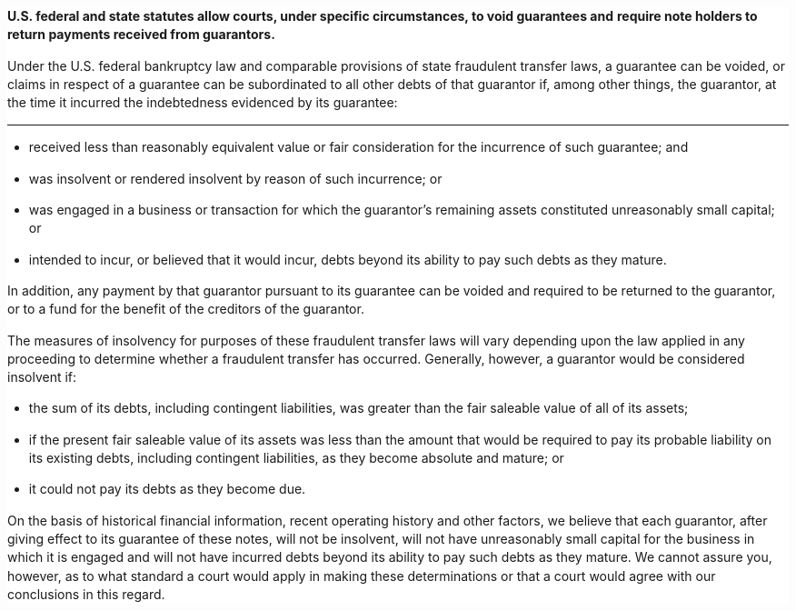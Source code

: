 **U.S. federal and state statutes allow courts, under specific circumstances, to void guarantees and**
**require note holders to return payments received from guarantors.**

Under the U.S. federal bankruptcy law and comparable provisions of state fraudulent transfer laws, a
guarantee can be voided, or claims in respect of a guarantee can be subordinated to all other debts of
that guarantor if, among other things, the guarantor, at the time it incurred the indebtedness evidenced by
its guarantee:


-----

  - received less than reasonably equivalent value or fair consideration for the incurrence of such
guarantee; and

  - was insolvent or rendered insolvent by reason of such incurrence; or

  - was engaged in a business or transaction for which the guarantor’s remaining assets constituted
unreasonably small capital; or

  - intended to incur, or believed that it would incur, debts beyond its ability to pay such debts as they
mature.

In addition, any payment by that guarantor pursuant to its guarantee can be voided and required to be
returned to the guarantor, or to a fund for the benefit of the creditors of the guarantor.

The measures of insolvency for purposes of these fraudulent transfer laws will vary depending upon
the law applied in any proceeding to determine whether a fraudulent transfer has occurred. Generally,
however, a guarantor would be considered insolvent if:

  - the sum of its debts, including contingent liabilities, was greater than the fair saleable value of all
of its assets;

  - if the present fair saleable value of its assets was less than the amount that would be required to
pay its probable liability on its existing debts, including contingent liabilities, as they become
absolute and mature; or

  - it could not pay its debts as they become due.

On the basis of historical financial information, recent operating history and other factors, we believe
that each guarantor, after giving effect to its guarantee of these notes, will not be insolvent, will not have
unreasonably small capital for the business in which it is engaged and will not have incurred debts
beyond its ability to pay such debts as they mature. We cannot assure you, however, as to what standard
a court would apply in making these determinations or that a court would agree with our conclusions in
this regard.
